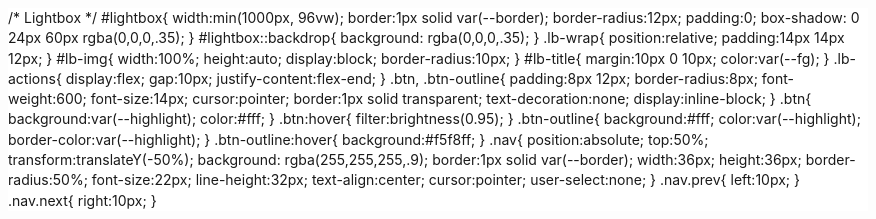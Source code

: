   /* Lightbox */
  #lightbox{
    width:min(1000px, 96vw);
    border:1px solid var(--border);
    border-radius:12px;
    padding:0;
    box-shadow: 0 24px 60px rgba(0,0,0,.35);
  }
  #lightbox::backdrop{ background: rgba(0,0,0,.35); }
  .lb-wrap{ position:relative; padding:14px 14px 12px; }
  #lb-img{ width:100%; height:auto; display:block; border-radius:10px; }
  #lb-title{ margin:10px 0 10px; color:var(--fg); }
  .lb-actions{ display:flex; gap:10px; justify-content:flex-end; }
  .btn, .btn-outline{
    padding:8px 12px; border-radius:8px; font-weight:600; font-size:14px; cursor:pointer;
    border:1px solid transparent; text-decoration:none; display:inline-block;
  }
  .btn{ background:var(--highlight); color:#fff; }
  .btn:hover{ filter:brightness(0.95); }
  .btn-outline{ background:#fff; color:var(--highlight); border-color:var(--highlight); }
  .btn-outline:hover{ background:#f5f8ff; }
  .nav{
    position:absolute; top:50%; transform:translateY(-50%);
    background: rgba(255,255,255,.9); border:1px solid var(--border);
    width:36px; height:36px; border-radius:50%; font-size:22px; line-height:32px;
    text-align:center; cursor:pointer; user-select:none;
  }
  .nav.prev{ left:10px; }
  .nav.next{ right:10px; }
</style>

<script>
(() => {
  const gallery = document.querySelector('#survey-outputs .gallery');
  const items = [...gallery.querySelectorAll('.g-item')];
  const modal = document.getElementById('lightbox');
  const img = document.getElementById('lb-img');
  const title = document.getElementById('lb-title');
  const dl = document.getElementById('lb-download');
  const prev = modal.querySelector('.prev');
  const next = modal.querySelector('.next');
  let idx = -1;
  let visible = items;

  // Open lightbox
  gallery.addEventListener('click', (e) => {
    const card = e.target.closest('.g-item');
    if (!card) return;
    idx = visible.indexOf(card);
    show(idx);
    modal.showModal();
  });
